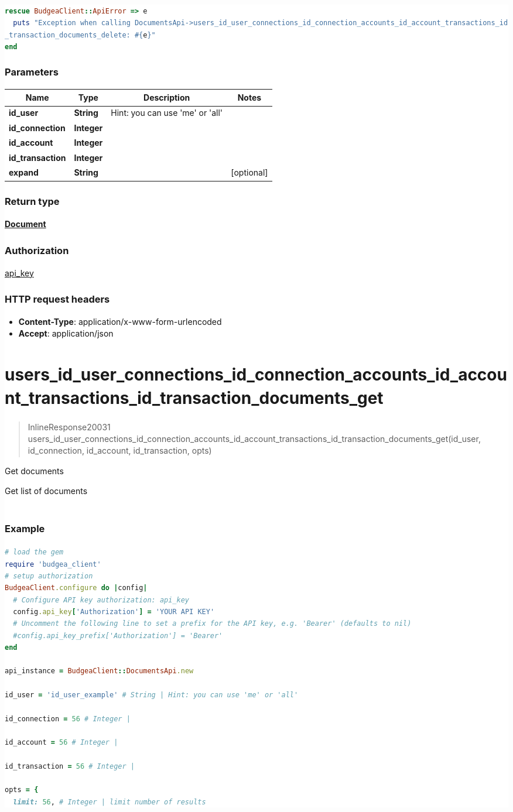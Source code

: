 ```ruby
rescue BudgeaClient::ApiError => e
  puts "Exception when calling DocumentsApi->users_id_user_connections_id_connection_accounts_id_account_transactions_id_transaction_documents_delete: #{e}"
end
```

### Parameters

Name | Type | Description  | Notes
------------- | ------------- | ------------- | -------------
 **id_user** | **String**| Hint: you can use &#39;me&#39; or &#39;all&#39; | 
 **id_connection** | **Integer**|  | 
 **id_account** | **Integer**|  | 
 **id_transaction** | **Integer**|  | 
 **expand** | **String**|  | [optional] 

### Return type

[**Document**](Document.md)

### Authorization

[api_key](../README.md#api_key)

### HTTP request headers

 - **Content-Type**: application/x-www-form-urlencoded
 - **Accept**: application/json



# **users_id_user_connections_id_connection_accounts_id_account_transactions_id_transaction_documents_get**
> InlineResponse20031 users_id_user_connections_id_connection_accounts_id_account_transactions_id_transaction_documents_get(id_user, id_connection, id_account, id_transaction, opts)

Get documents

Get list of documents<br><br>

### Example
```ruby
# load the gem
require 'budgea_client'
# setup authorization
BudgeaClient.configure do |config|
  # Configure API key authorization: api_key
  config.api_key['Authorization'] = 'YOUR API KEY'
  # Uncomment the following line to set a prefix for the API key, e.g. 'Bearer' (defaults to nil)
  #config.api_key_prefix['Authorization'] = 'Bearer'
end

api_instance = BudgeaClient::DocumentsApi.new

id_user = 'id_user_example' # String | Hint: you can use 'me' or 'all'

id_connection = 56 # Integer | 

id_account = 56 # Integer | 

id_transaction = 56 # Integer | 

opts = { 
  limit: 56, # Integer | limit number of results
```